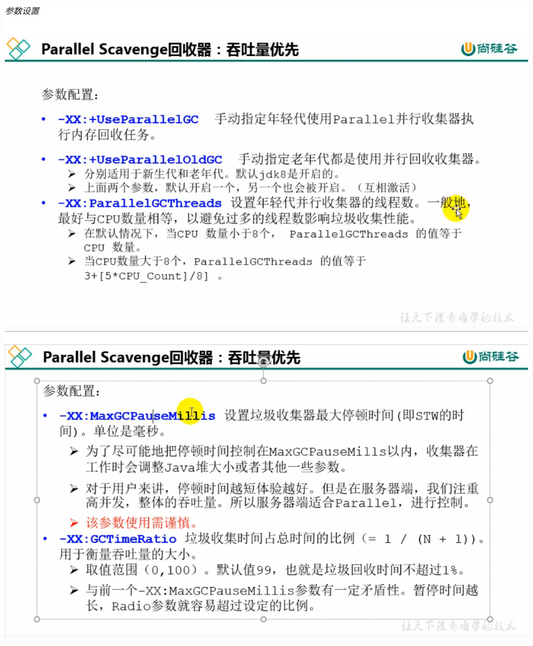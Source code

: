 ###### 参数设置

![image209](.\jvm-img\media1\image209.png)

![image210](.\jvm-img\media1\image210.png)
